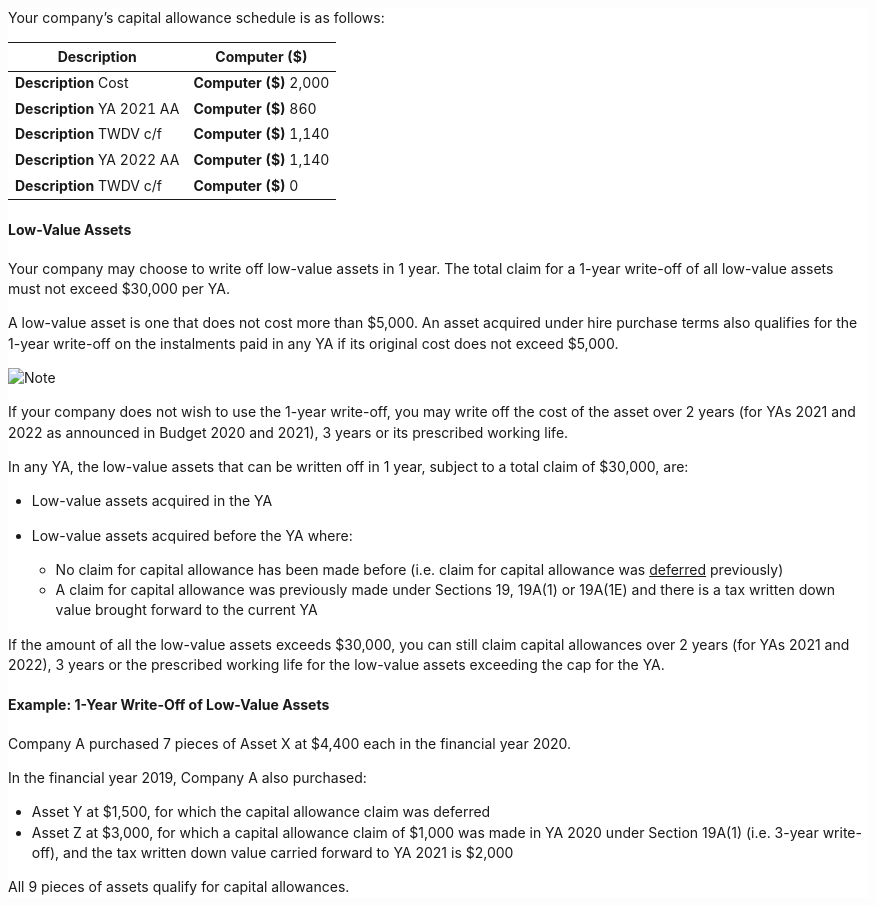 Your company’s capital allowance schedule is as follows:

| Description | Computer ($) |
| --- | --- |
| **Description** Cost | **Computer ($)** 2,000 |
| **Description** YA 2021 AA | **Computer ($)** 860 |
| **Description** TWDV c/f | **Computer ($)** 1,140 |
| **Description** YA 2022 AA | **Computer ($)** 1,140 |
| **Description** TWDV c/f | **Computer ($)** 0 |

#### Low-Value Assets

Your company may choose to write off low-value assets in 1 year. The total claim for a 1-year write-off of all low-value assets must not exceed $30,000 per YA.

A low-value asset is one that does not cost more than $5,000. An asset acquired under hire purchase terms also qualifies for the 1-year write-off on the instalments paid in any YA if its original cost does not exceed $5,000.

![Note](https://www.iras.gov.sg/media/images/default-source/uploadedimages/note.png?sfvrsn=3cd45ee1_0)

If your company does not wish to use the 1-year write-off, you may write off the cost of the asset over 2 years (for YAs 2021 and 2022 as announced in Budget 2020 and 2021), 3 years or its prescribed working life.

In any YA, the low-value assets that can be written off in 1 year, subject to a total claim of $30,000, are:

- Low-value assets acquired in the YA
- Low-value assets acquired before the YA where:

  - No claim for capital allowance has been made before (i.e. claim for capital allowance was [deferred](https://www.iras.gov.sg/taxes/corporate-income-tax/income-deductions-for-companies/claiming-allowances/capital-allowances#deferca) previously)
  - A claim for capital allowance was previously made under Sections 19, 19A(1) or 19A(1E) and there is a tax written down value brought forward to the current YA

If the amount of all the low-value assets exceeds $30,000, you can still claim capital allowances over 2 years (for YAs 2021 and 2022), 3 years or the prescribed working life for the low-value assets exceeding the cap for the YA.

#### Example: 1-Year Write-Off of Low-Value Assets

Company A purchased 7 pieces of Asset X at $4,400 each in the financial year 2020.

In the financial year 2019, Company A also purchased:

- Asset Y at $1,500, for which the capital allowance claim was deferred
- Asset Z at $3,000, for which a capital allowance claim of $1,000 was made in YA 2020 under Section 19A(1) (i.e. 3-year write-off), and the tax written down value carried forward to YA 2021 is $2,000

All 9 pieces of assets qualify for capital allowances.
